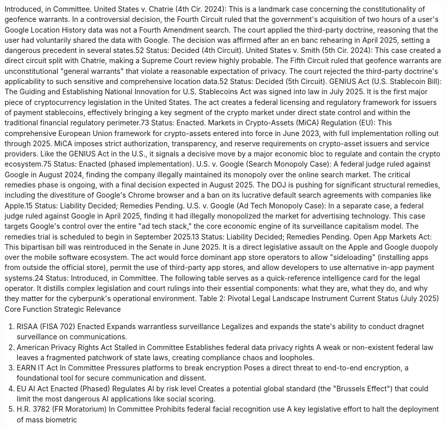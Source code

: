 Introduced, in Committee. United States v. Chatrie (4th Cir. 2024): This is a
landmark case concerning the constitutionality of geofence warrants. In a
controversial decision, the Fourth Circuit ruled that the government's
acquisition of two hours of a user's Google Location History data was not a
Fourth Amendment search. The court applied the third-party doctrine, reasoning
that the user had voluntarily shared the data with Google. The decision was
affirmed after an en banc rehearing in April 2025, setting a dangerous precedent
in several states.52 Status: Decided (4th Circuit). United States v. Smith (5th
Cir. 2024): This case created a direct circuit split with Chatrie, making a
Supreme Court review highly probable. The Fifth Circuit ruled that geofence
warrants are unconstitutional "general warrants" that violate a reasonable
expectation of privacy. The court rejected the third-party doctrine's
applicability to such sensitive and comprehensive location data.52 Status:
Decided (5th Circuit). GENIUS Act (U.S. Stablecoin Bill): The Guiding and
Establishing National Innovation for U.S. Stablecoins Act was signed into law in
July 2025. It is the first major piece of cryptocurrency legislation in the
United States. The act creates a federal licensing and regulatory framework for
issuers of payment stablecoins, effectively bringing a key segment of the crypto
market under direct state control and within the traditional financial
regulatory perimeter.73 Status: Enacted. Markets in Crypto-Assets (MiCA)
Regulation (EU): This comprehensive European Union framework for crypto-assets
entered into force in June 2023, with full implementation rolling out
through 2025. MiCA imposes strict authorization, transparency, and reserve
requirements on crypto-asset issuers and service providers. Like the GENIUS Act
in the U.S., it signals a decisive move by a major economic bloc to regulate and
contain the crypto ecosystem.75 Status: Enacted (phased implementation). U.S. v.
Google (Search Monopoly Case): A federal judge ruled against Google in August
2024, finding the company illegally maintained its monopoly over the online
search market. The critical remedies phase is ongoing, with a final decision
expected in August 2025. The DOJ is pushing for significant structural remedies,
including the divestiture of Google's Chrome browser and a ban on its lucrative
default search agreements with companies like Apple.15 Status: Liability
Decided; Remedies Pending. U.S. v. Google (Ad Tech Monopoly Case): In a separate
case, a federal judge ruled against Google in April 2025, finding it had
illegally monopolized the market for advertising technology. This case targets
Google's control over the entire "ad tech stack," the core economic engine of
its surveillance capitalism model. The remedies trial is scheduled to begin in
September 2025.13 Status: Liability Decided; Remedies Pending. Open App Markets
Act: This bipartisan bill was reintroduced in the Senate in June 2025. It is a
direct legislative assault on the Apple and Google duopoly over the mobile
software ecosystem. The act would force dominant app store operators to allow
"sideloading" (installing apps from outside the official store), permit the use
of third-party app stores, and allow developers to use alternative in-app
payment systems.24 Status: Introduced, in Committee. The following table serves
as a quick-reference intelligence card for the legal operator. It distills
complex legislation and court rulings into their essential components: what they
are, what they do, and why they matter for the cyberpunk's operational
environment. Table 2: Pivotal Legal Landscape Instrument Current Status
(July 2025) Core Function Strategic Relevance

1. RISAA (FISA 702) Enacted Expands warrantless surveillance Legalizes and
   expands the state's ability to conduct dragnet surveillance on
   communications.
2. American Privacy Rights Act Stalled in Committee Establishes federal data
   privacy rights A weak or non-existent federal law leaves a fragmented
   patchwork of state laws, creating compliance chaos and loopholes.
3. EARN IT Act In Committee Pressures platforms to break encryption Poses a
   direct threat to end-to-end encryption, a foundational tool for secure
   communication and dissent.
4. EU AI Act Enacted (Phased) Regulates AI by risk level Creates a potential
   global standard (the "Brussels Effect") that could limit the most dangerous
   AI applications like social scoring.
5. H.R. 3782 (FR Moratorium) In Committee Prohibits federal facial recognition
   use A key legislative effort to halt the deployment of mass biometric